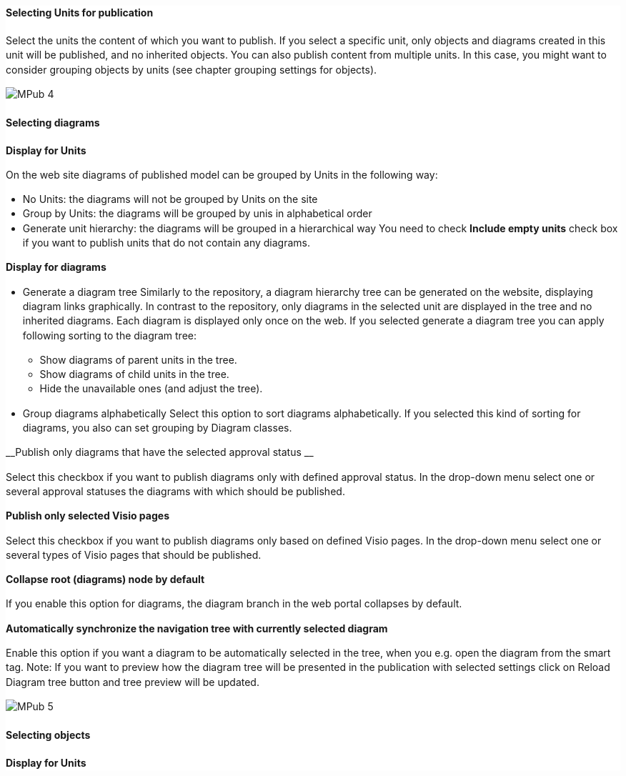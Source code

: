 #### Selecting Units for publication
Select the units the content of which you want to publish. If you select a specific unit, only objects and diagrams created in this unit will be published, and no inherited objects. You can also publish content from multiple units. In this case, you might want to consider grouping objects by units (see chapter grouping settings for objects).

![MPub 4](//images.ctfassets.net/6mz8d8cle1nl/5ger2RtPLJnzczIv1mQg6x/d5d8992b67eba6288687d00bb203914f/MPub_4.png)

#### Selecting diagrams
__Display for Units__

On the web site diagrams of published model can be grouped by Units in the following way: 
- No Units: the diagrams will not be grouped by Units on the site
- Group by Units: the diagrams will be grouped by unis in alphabetical order
- Generate unit hierarchy: the diagrams will be grouped in a hierarchical way
You need to check __Include empty units__ check box if you want to publish units that do not contain any diagrams. 

__Display for diagrams__
- Generate a diagram tree
Similarly to the repository, a diagram hierarchy tree can be generated on the website, displaying diagram links graphically. In contrast to the repository, only diagrams in the selected unit are displayed in the tree and no inherited diagrams. Each diagram is displayed only once on the web. If you selected generate a  diagram tree you can apply following sorting to the diagram tree: 
  -	Show diagrams of parent units in the tree. 
  -	Show diagrams of child units in the tree.
  -	Hide the unavailable ones (and adjust the tree). 

- Group diagrams alphabetically
Select this option to sort diagrams alphabetically. If you selected this kind of sorting for diagrams, you also can set grouping by Diagram classes. 

__Publish only diagrams that have the selected approval status __

Select this checkbox if you want to publish diagrams only with defined approval status. In the drop-down menu select one or several approval statuses the diagrams with which should be published. 

__Publish only selected Visio pages__

Select this checkbox if you want to publish diagrams only based on defined Visio pages. In the drop-down menu select one or several types of Visio pages that should be published.

__Collapse root (diagrams) node by default__

 If you enable this option for diagrams, the diagram branch in the web portal collapses by default.

__Automatically synchronize the navigation tree with currently selected diagram__

Enable this option if you want a diagram to be automatically selected in the tree, when you e.g. open the diagram from the smart tag.
Note: If you want to preview how the diagram tree will be presented in the publication with selected settings  click on Reload Diagram tree button and tree preview will be updated. 

![MPub 5](//images.ctfassets.net/6mz8d8cle1nl/XUrTszWtf9aVSMxUiOQ6C/f331c0ae2a9e5df9587993edf6169c0b/MPub_5.png)

#### Selecting objects
__Display for Units__

